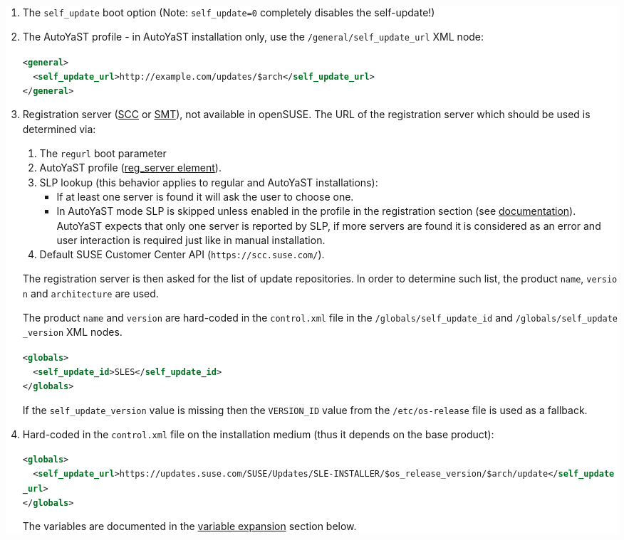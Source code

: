 1. The `self_update` boot option
   (Note: `self_update=0` completely disables the self-update!)
2. The AutoYaST profile - in AutoYaST installation only, use the
   `/general/self_update_url` XML node:

   ```xml
   <general>
     <self_update_url>http://example.com/updates/$arch</self_update_url>
   </general>
   ```
3. Registration server ([SCC](https://scc.suse.com) or
   [SMT](https://www.suse.com/products/subscription-management-tool)), not
   available in openSUSE. The URL of the registration server which should
   be used is determined via:
   1. The `regurl` boot parameter
   2. AutoYaST profile ([reg_server element](https://www.suse.com/documentation/sles-12/singlehtml/book_autoyast/book_autoyast.html#CreateProfile.Register)).
   3. SLP lookup (this behavior applies to regular and AutoYaST installations):
      * If at least one server is found it will ask the user to choose one.
      * In AutoYaST mode SLP is skipped unless enabled in the profile in the
        registration section (see [documentation](https://www.suse.com/documentation/sles-12/singlehtml/book_autoyast/book_autoyast.html#idm140139881100304)).
        AutoYaST expects that only one server is reported by SLP, if more
        servers are found it is considered as an error and user interaction is
        required just like in manual installation.
   4. Default SUSE Customer Center API (`https://scc.suse.com/`).

   The registration server is then asked for the list of update repositories.
   In order to determine such list, the product `name`, `version` and
   `architecture` are used.

   The product `name` and `version` are hard-coded in the
   `control.xml` file in the `/globals/self_update_id` and
   `/globals/self_update_version` XML nodes.

   ```xml
   <globals>
     <self_update_id>SLES</self_update_id>
   </globals>
   ```

   If the `self_update_version` value is missing then the `VERSION_ID` value
   from the `/etc/os-release` file is used as a fallback.

4. Hard-coded in the `control.xml` file on the installation medium (thus it
   depends on the base product):

   ```xml
   <globals>
     <self_update_url>https://updates.suse.com/SUSE/Updates/SLE-INSTALLER/$os_release_version/$arch/update</self_update_url>
   </globals>
   ```

   The variables are documented in the [variable expansion](#variable-expansion)
   section below.
